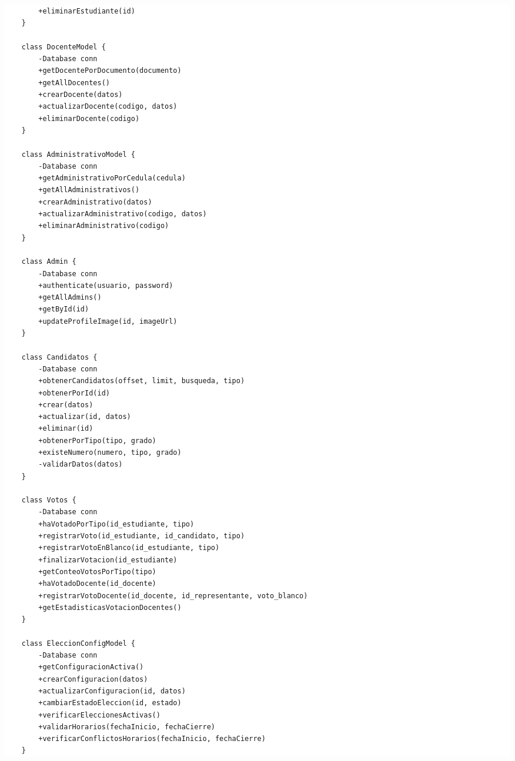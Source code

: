 ```mermaid
        +eliminarEstudiante(id)
    }

    class DocenteModel {
        -Database conn
        +getDocentePorDocumento(documento)
        +getAllDocentes()
        +crearDocente(datos)
        +actualizarDocente(codigo, datos)
        +eliminarDocente(codigo)
    }

    class AdministrativoModel {
        -Database conn
        +getAdministrativoPorCedula(cedula)
        +getAllAdministrativos()
        +crearAdministrativo(datos)
        +actualizarAdministrativo(codigo, datos)
        +eliminarAdministrativo(codigo)
    }

    class Admin {
        -Database conn
        +authenticate(usuario, password)
        +getAllAdmins()
        +getById(id)
        +updateProfileImage(id, imageUrl)
    }

    class Candidatos {
        -Database conn
        +obtenerCandidatos(offset, limit, busqueda, tipo)
        +obtenerPorId(id)
        +crear(datos)
        +actualizar(id, datos)
        +eliminar(id)
        +obtenerPorTipo(tipo, grado)
        +existeNumero(numero, tipo, grado)
        -validarDatos(datos)
    }

    class Votos {
        -Database conn
        +haVotadoPorTipo(id_estudiante, tipo)
        +registrarVoto(id_estudiante, id_candidato, tipo)
        +registrarVotoEnBlanco(id_estudiante, tipo)
        +finalizarVotacion(id_estudiante)
        +getConteoVotosPorTipo(tipo)
        +haVotadoDocente(id_docente)
        +registrarVotoDocente(id_docente, id_representante, voto_blanco)
        +getEstadisticasVotacionDocentes()
    }

    class EleccionConfigModel {
        -Database conn
        +getConfiguracionActiva()
        +crearConfiguracion(datos)
        +actualizarConfiguracion(id, datos)
        +cambiarEstadoEleccion(id, estado)
        +verificarEleccionesActivas()
        +validarHorarios(fechaInicio, fechaCierre)
        +verificarConflictosHorarios(fechaInicio, fechaCierre)
    }
```